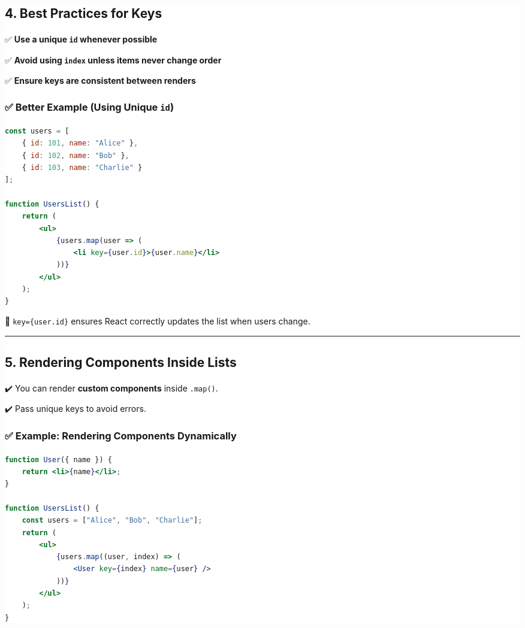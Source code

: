 
## **4. Best Practices for Keys**

✅ **Use a unique `id` whenever possible**

✅ **Avoid using `index` unless items never change order**

✅ **Ensure keys are consistent between renders**

### ✅ **Better Example (Using Unique `id`)**

```jsx
const users = [
    { id: 101, name: "Alice" },
    { id: 102, name: "Bob" },
    { id: 103, name: "Charlie" }
];

function UsersList() {
    return (
        <ul>
            {users.map(user => (
                <li key={user.id}>{user.name}</li>
            ))}
        </ul>
    );
}
```

🔹 `key={user.id}` ensures React correctly updates the list when users change.

---

## **5. Rendering Components Inside Lists**

✔️ You can render **custom components** inside `.map()`.

✔️ Pass unique keys to avoid errors.

### ✅ **Example: Rendering Components Dynamically**

```jsx
function User({ name }) {
    return <li>{name}</li>;
}

function UsersList() {
    const users = ["Alice", "Bob", "Charlie"];
    return (
        <ul>
            {users.map((user, index) => (
                <User key={index} name={user} />
            ))}
        </ul>
    );
}
```
